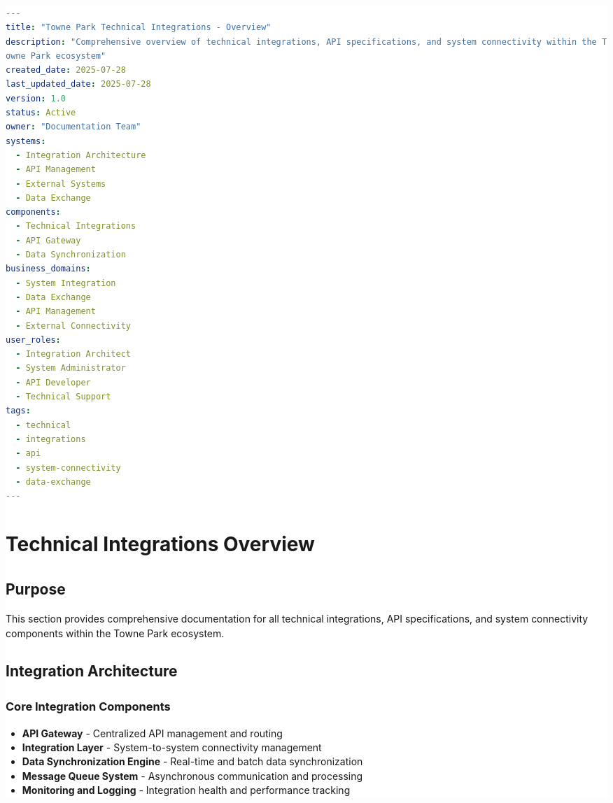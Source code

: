 ```yaml
---
title: "Towne Park Technical Integrations - Overview"
description: "Comprehensive overview of technical integrations, API specifications, and system connectivity within the Towne Park ecosystem"
created_date: 2025-07-28
last_updated_date: 2025-07-28
version: 1.0
status: Active
owner: "Documentation Team"
systems:
  - Integration Architecture
  - API Management
  - External Systems
  - Data Exchange
components:
  - Technical Integrations
  - API Gateway
  - Data Synchronization
business_domains:
  - System Integration
  - Data Exchange
  - API Management
  - External Connectivity
user_roles:
  - Integration Architect
  - System Administrator
  - API Developer
  - Technical Support
tags:
  - technical
  - integrations
  - api
  - system-connectivity
  - data-exchange
---
```


# Technical Integrations Overview

## Purpose

This section provides comprehensive documentation for all technical integrations, API specifications, and system connectivity components within the Towne Park ecosystem.

## Integration Architecture

### Core Integration Components
- **API Gateway** - Centralized API management and routing
- **Integration Layer** - System-to-system connectivity management
- **Data Synchronization Engine** - Real-time and batch data synchronization
- **Message Queue System** - Asynchronous communication and processing
- **Monitoring and Logging** - Integration health and performance tracking
